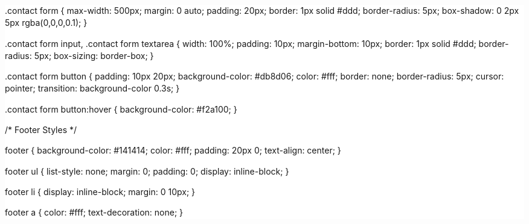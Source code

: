 .contact form {
    max-width: 500px;
    margin: 0 auto;
    padding: 20px;
    border: 1px solid #ddd;
    border-radius: 5px;
    box-shadow: 0 2px 5px rgba(0,0,0,0.1);
}

.contact form input,
.contact form textarea {
    width: 100%;
    padding: 10px;
    margin-bottom: 10px;
    border: 1px solid #ddd;
    border-radius: 5px;
    box-sizing: border-box;
}

.contact form button {
    padding: 10px 20px;
    background-color: #db8d06;
    color: #fff;
    border: none;
    border-radius: 5px;
    cursor: pointer;
    transition: background-color 0.3s;
}

.contact form button:hover {
    background-color: #f2a100;
}

/* Footer Styles */

footer {
    background-color: #141414;
    color: #fff;
    padding: 20px 0;
    text-align: center;
}

footer ul {
    list-style: none;
    margin: 0;
    padding: 0;
    display: inline-block;
}

footer li {
    display: inline-block;
    margin: 0 10px;
}

footer a {
    color: #fff;
    text-decoration: none;
}
